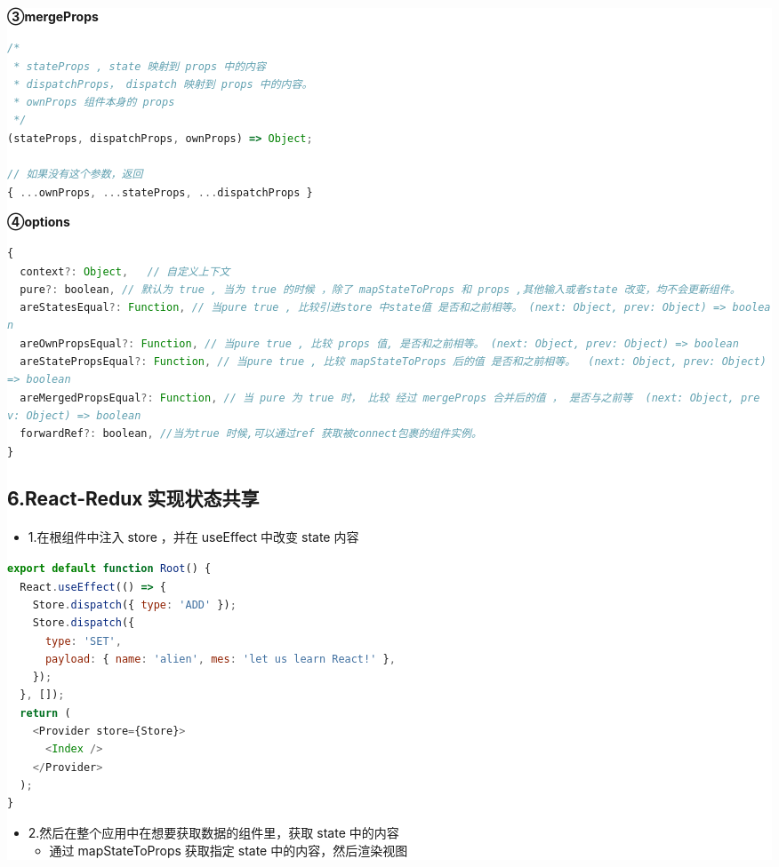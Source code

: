 **③mergeProps**

```js
/*
 * stateProps , state 映射到 props 中的内容
 * dispatchProps， dispatch 映射到 props 中的内容。
 * ownProps 组件本身的 props
 */
(stateProps, dispatchProps, ownProps) => Object;

// 如果没有这个参数，返回
{ ...ownProps, ...stateProps, ...dispatchProps }
```

**④options**

```js
{
  context?: Object,   // 自定义上下文
  pure?: boolean, // 默认为 true , 当为 true 的时候 ，除了 mapStateToProps 和 props ,其他输入或者state 改变，均不会更新组件。
  areStatesEqual?: Function, // 当pure true , 比较引进store 中state值 是否和之前相等。 (next: Object, prev: Object) => boolean
  areOwnPropsEqual?: Function, // 当pure true , 比较 props 值, 是否和之前相等。 (next: Object, prev: Object) => boolean
  areStatePropsEqual?: Function, // 当pure true , 比较 mapStateToProps 后的值 是否和之前相等。  (next: Object, prev: Object) => boolean
  areMergedPropsEqual?: Function, // 当 pure 为 true 时， 比较 经过 mergeProps 合并后的值 ， 是否与之前等  (next: Object, prev: Object) => boolean
  forwardRef?: boolean, //当为true 时候,可以通过ref 获取被connect包裹的组件实例。
}
```

## 6.React-Redux 实现状态共享

- 1.在根组件中注入 store ，并在 useEffect 中改变 state 内容

```js
export default function Root() {
  React.useEffect(() => {
    Store.dispatch({ type: 'ADD' });
    Store.dispatch({
      type: 'SET',
      payload: { name: 'alien', mes: 'let us learn React!' },
    });
  }, []);
  return (
    <Provider store={Store}>
      <Index />
    </Provider>
  );
}
```

- 2.然后在整个应用中在想要获取数据的组件里，获取 state 中的内容
  - 通过 mapStateToProps 获取指定 state 中的内容，然后渲染视图
